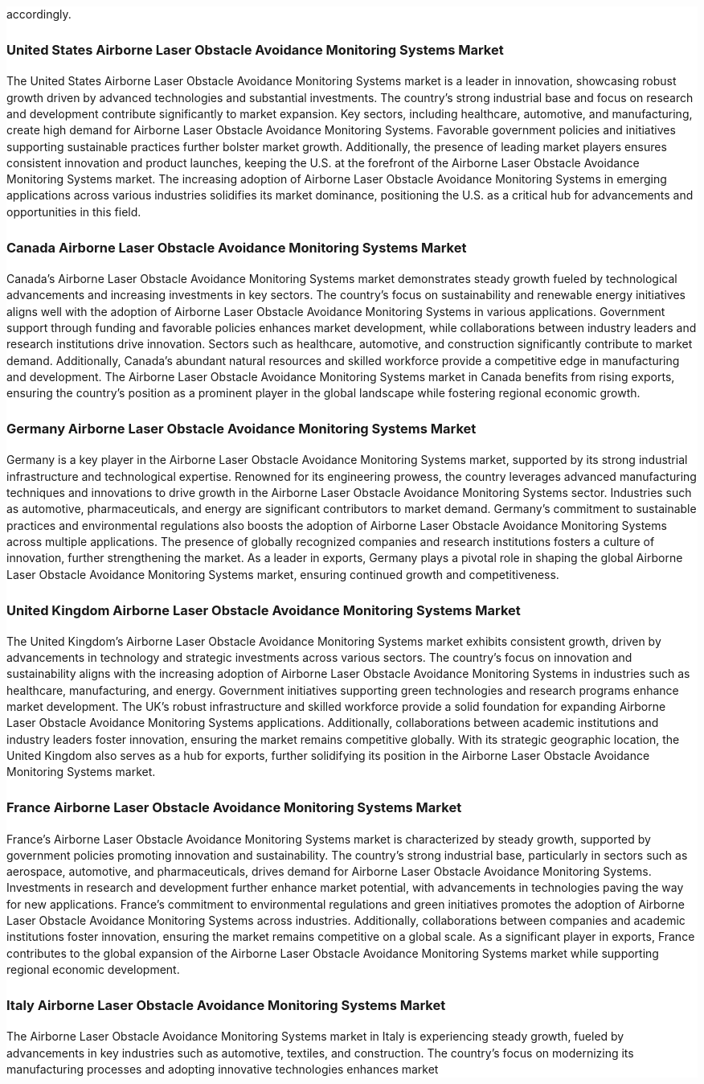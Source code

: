 accordingly.</p><h3>United States Airborne Laser Obstacle Avoidance Monitoring Systems Market</h3><p>The United States Airborne Laser Obstacle Avoidance Monitoring Systems market is a leader in innovation, showcasing robust growth driven by advanced technologies and substantial investments. The country&rsquo;s strong industrial base and focus on research and development contribute significantly to market expansion. Key sectors, including healthcare, automotive, and manufacturing, create high demand for Airborne Laser Obstacle Avoidance Monitoring Systems. Favorable government policies and initiatives supporting sustainable practices further bolster market growth. Additionally, the presence of leading market players ensures consistent innovation and product launches, keeping the U.S. at the forefront of the Airborne Laser Obstacle Avoidance Monitoring Systems market. The increasing adoption of Airborne Laser Obstacle Avoidance Monitoring Systems in emerging applications across various industries solidifies its market dominance, positioning the U.S. as a critical hub for advancements and opportunities in this field.</p><h3>Canada Airborne Laser Obstacle Avoidance Monitoring Systems Market</h3><p>Canada&rsquo;s Airborne Laser Obstacle Avoidance Monitoring Systems market demonstrates steady growth fueled by technological advancements and increasing investments in key sectors. The country&rsquo;s focus on sustainability and renewable energy initiatives aligns well with the adoption of Airborne Laser Obstacle Avoidance Monitoring Systems in various applications. Government support through funding and favorable policies enhances market development, while collaborations between industry leaders and research institutions drive innovation. Sectors such as healthcare, automotive, and construction significantly contribute to market demand. Additionally, Canada&rsquo;s abundant natural resources and skilled workforce provide a competitive edge in manufacturing and development. The Airborne Laser Obstacle Avoidance Monitoring Systems market in Canada benefits from rising exports, ensuring the country&rsquo;s position as a prominent player in the global landscape while fostering regional economic growth.</p><h3>Germany Airborne Laser Obstacle Avoidance Monitoring Systems Market</h3><p>Germany is a key player in the Airborne Laser Obstacle Avoidance Monitoring Systems market, supported by its strong industrial infrastructure and technological expertise. Renowned for its engineering prowess, the country leverages advanced manufacturing techniques and innovations to drive growth in the Airborne Laser Obstacle Avoidance Monitoring Systems sector. Industries such as automotive, pharmaceuticals, and energy are significant contributors to market demand. Germany&rsquo;s commitment to sustainable practices and environmental regulations also boosts the adoption of Airborne Laser Obstacle Avoidance Monitoring Systems across multiple applications. The presence of globally recognized companies and research institutions fosters a culture of innovation, further strengthening the market. As a leader in exports, Germany plays a pivotal role in shaping the global Airborne Laser Obstacle Avoidance Monitoring Systems market, ensuring continued growth and competitiveness.</p><h3>United Kingdom Airborne Laser Obstacle Avoidance Monitoring Systems Market</h3><p>The United Kingdom&rsquo;s Airborne Laser Obstacle Avoidance Monitoring Systems market exhibits consistent growth, driven by advancements in technology and strategic investments across various sectors. The country&rsquo;s focus on innovation and sustainability aligns with the increasing adoption of Airborne Laser Obstacle Avoidance Monitoring Systems in industries such as healthcare, manufacturing, and energy. Government initiatives supporting green technologies and research programs enhance market development. The UK&rsquo;s robust infrastructure and skilled workforce provide a solid foundation for expanding Airborne Laser Obstacle Avoidance Monitoring Systems applications. Additionally, collaborations between academic institutions and industry leaders foster innovation, ensuring the market remains competitive globally. With its strategic geographic location, the United Kingdom also serves as a hub for exports, further solidifying its position in the Airborne Laser Obstacle Avoidance Monitoring Systems market.</p><h3>France Airborne Laser Obstacle Avoidance Monitoring Systems Market</h3><p>France&rsquo;s Airborne Laser Obstacle Avoidance Monitoring Systems market is characterized by steady growth, supported by government policies promoting innovation and sustainability. The country&rsquo;s strong industrial base, particularly in sectors such as aerospace, automotive, and pharmaceuticals, drives demand for Airborne Laser Obstacle Avoidance Monitoring Systems. Investments in research and development further enhance market potential, with advancements in technologies paving the way for new applications. France&rsquo;s commitment to environmental regulations and green initiatives promotes the adoption of Airborne Laser Obstacle Avoidance Monitoring Systems across industries. Additionally, collaborations between companies and academic institutions foster innovation, ensuring the market remains competitive on a global scale. As a significant player in exports, France contributes to the global expansion of the Airborne Laser Obstacle Avoidance Monitoring Systems market while supporting regional economic development.</p><h3>Italy Airborne Laser Obstacle Avoidance Monitoring Systems Market</h3><p>The Airborne Laser Obstacle Avoidance Monitoring Systems market in Italy is experiencing steady growth, fueled by advancements in key industries such as automotive, textiles, and construction. The country&rsquo;s focus on modernizing its manufacturing processes and adopting innovative technologies enhances market